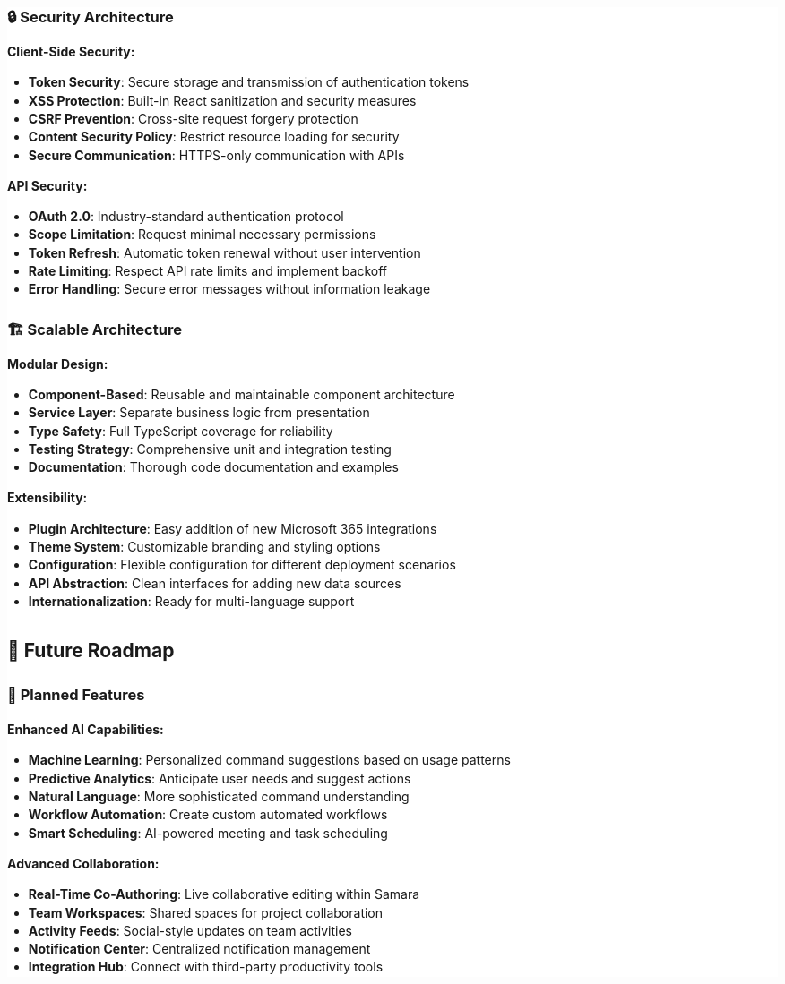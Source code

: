 ### 🔒 **Security Architecture**

**Client-Side Security:**

- **Token Security**: Secure storage and transmission of authentication tokens
- **XSS Protection**: Built-in React sanitization and security measures
- **CSRF Prevention**: Cross-site request forgery protection
- **Content Security Policy**: Restrict resource loading for security
- **Secure Communication**: HTTPS-only communication with APIs

**API Security:**

- **OAuth 2.0**: Industry-standard authentication protocol
- **Scope Limitation**: Request minimal necessary permissions
- **Token Refresh**: Automatic token renewal without user intervention
- **Rate Limiting**: Respect API rate limits and implement backoff
- **Error Handling**: Secure error messages without information leakage

### 🏗️ **Scalable Architecture**

**Modular Design:**

- **Component-Based**: Reusable and maintainable component architecture
- **Service Layer**: Separate business logic from presentation
- **Type Safety**: Full TypeScript coverage for reliability
- **Testing Strategy**: Comprehensive unit and integration testing
- **Documentation**: Thorough code documentation and examples

**Extensibility:**

- **Plugin Architecture**: Easy addition of new Microsoft 365 integrations
- **Theme System**: Customizable branding and styling options
- **Configuration**: Flexible configuration for different deployment scenarios
- **API Abstraction**: Clean interfaces for adding new data sources
- **Internationalization**: Ready for multi-language support

## 🚀 Future Roadmap

### 🔮 **Planned Features**

**Enhanced AI Capabilities:**

- **Machine Learning**: Personalized command suggestions based on usage patterns
- **Predictive Analytics**: Anticipate user needs and suggest actions
- **Natural Language**: More sophisticated command understanding
- **Workflow Automation**: Create custom automated workflows
- **Smart Scheduling**: AI-powered meeting and task scheduling

**Advanced Collaboration:**

- **Real-Time Co-Authoring**: Live collaborative editing within Samara
- **Team Workspaces**: Shared spaces for project collaboration
- **Activity Feeds**: Social-style updates on team activities
- **Notification Center**: Centralized notification management
- **Integration Hub**: Connect with third-party productivity tools
